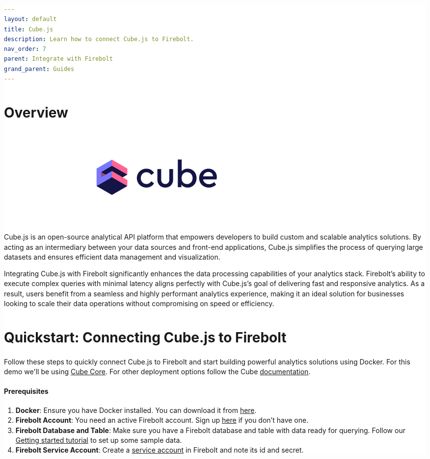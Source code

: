 ```yaml
---
layout: default
title: Cube.js
description: Learn how to connect Cube.js to Firebolt.
nav_order: 7
parent: Integrate with Firebolt
grand_parent: Guides
---
```


# Overview

![Cube](../../assets/images/cube-js-logo.png)

Cube.js is an open-source analytical API platform that empowers developers to build custom and scalable analytics solutions. By acting as an intermediary between your data sources and front-end applications, Cube.js simplifies the process of querying large datasets and ensures efficient data management and visualization.

Integrating Cube.js with Firebolt significantly enhances the data processing capabilities of your analytics stack. Firebolt’s ability to execute complex queries with minimal latency aligns perfectly with Cube.js’s goal of delivering fast and responsive analytics. As a result, users benefit from a seamless and highly performant analytics experience, making it an ideal solution for businesses looking to scale their data operations without compromising on speed or efficiency.

# Quickstart: Connecting Cube.js to Firebolt

Follow these steps to quickly connect Cube.js to Firebolt and start building powerful analytics solutions using Docker. For this demo we'll be using [Cube Core](https://cube.dev/docs/product/getting-started/core). For other deployment options follow the Cube [documentation](https://cube.dev/docs/product/deployment).

#### Prerequisites

1. **Docker**: Ensure you have Docker installed. You can download it from [here](https://www.docker.com/products/docker-desktop).
2. **Firebolt Account**: You need an active Firebolt account. Sign up [here](https://www.firebolt.io/) if you don’t have one.
3. **Firebolt Database and Table**: Make sure you have a Firebolt database and table with data ready for querying. Follow our [Getting started tutorial](../getting-started/index.md) to set up some sample data.
4. **Firebolt Service Account**: Create a [service account](../managing-your-organization/service-accounts.md) in Firebolt and note its id and secret.
